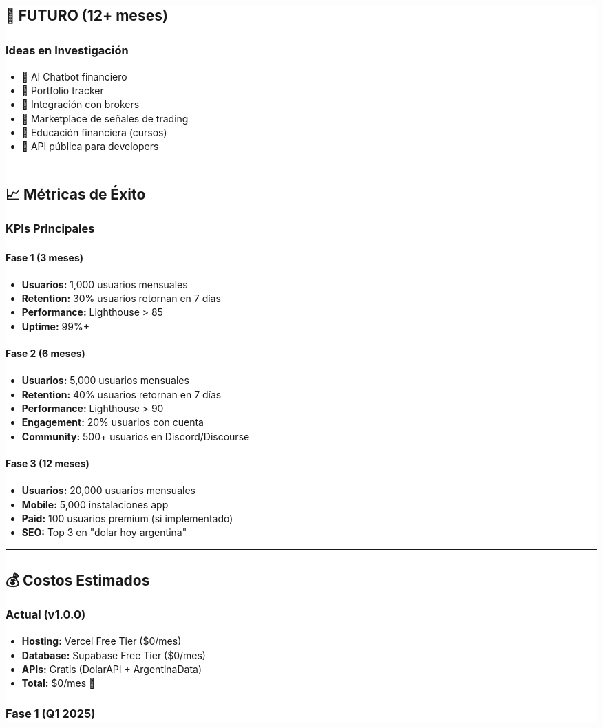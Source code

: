 
## 🔮 FUTURO (12+ meses)

### Ideas en Investigación

- 🤔 AI Chatbot financiero
- 🤔 Portfolio tracker
- 🤔 Integración con brokers
- 🤔 Marketplace de señales de trading
- 🤔 Educación financiera (cursos)
- 🤔 API pública para developers

---

## 📈 Métricas de Éxito

### KPIs Principales

#### Fase 1 (3 meses)

- **Usuarios:** 1,000 usuarios mensuales
- **Retention:** 30% usuarios retornan en 7 días
- **Performance:** Lighthouse > 85
- **Uptime:** 99%+

#### Fase 2 (6 meses)

- **Usuarios:** 5,000 usuarios mensuales
- **Retention:** 40% usuarios retornan en 7 días
- **Performance:** Lighthouse > 90
- **Engagement:** 20% usuarios con cuenta
- **Community:** 500+ usuarios en Discord/Discourse

#### Fase 3 (12 meses)

- **Usuarios:** 20,000 usuarios mensuales
- **Mobile:** 5,000 instalaciones app
- **Paid:** 100 usuarios premium (si implementado)
- **SEO:** Top 3 en "dolar hoy argentina"

---

## 💰 Costos Estimados

### Actual (v1.0.0)

- **Hosting:** Vercel Free Tier ($0/mes)
- **Database:** Supabase Free Tier ($0/mes)
- **APIs:** Gratis (DolarAPI + ArgentinaData)
- **Total:** $0/mes 🎉

### Fase 1 (Q1 2025)
